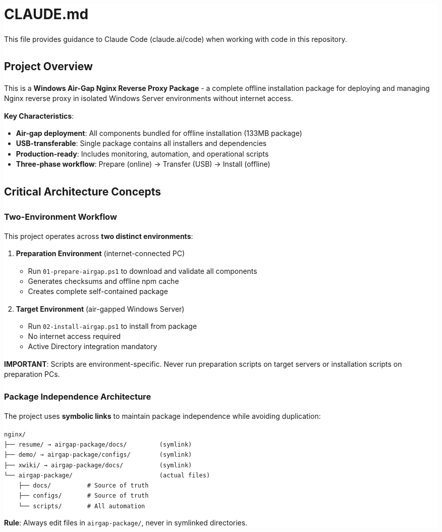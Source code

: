 # CLAUDE.md

This file provides guidance to Claude Code (claude.ai/code) when working with code in this repository.

## Project Overview

This is a **Windows Air-Gap Nginx Reverse Proxy Package** - a complete offline installation package for deploying and managing Nginx reverse proxy in isolated Windows Server environments without internet access.

**Key Characteristics**:
- **Air-gap deployment**: All components bundled for offline installation (133MB package)
- **USB-transferable**: Single package contains all installers and dependencies
- **Production-ready**: Includes monitoring, automation, and operational scripts
- **Three-phase workflow**: Prepare (online) → Transfer (USB) → Install (offline)

## Critical Architecture Concepts

### Two-Environment Workflow

This project operates across **two distinct environments**:

1. **Preparation Environment** (internet-connected PC)
   - Run `01-prepare-airgap.ps1` to download and validate all components
   - Generates checksums and offline npm cache
   - Creates complete self-contained package

2. **Target Environment** (air-gapped Windows Server)
   - Run `02-install-airgap.ps1` to install from package
   - No internet access required
   - Active Directory integration mandatory

**IMPORTANT**: Scripts are environment-specific. Never run preparation scripts on target servers or installation scripts on preparation PCs.

### Package Independence Architecture

The project uses **symbolic links** to maintain package independence while avoiding duplication:

```
nginx/
├── resume/ → airgap-package/docs/         (symlink)
├── demo/ → airgap-package/configs/        (symlink)
├── xwiki/ → airgap-package/docs/          (symlink)
└── airgap-package/                        (actual files)
    ├── docs/          # Source of truth
    ├── configs/       # Source of truth
    └── scripts/       # All automation
```

**Rule**: Always edit files in `airgap-package/`, never in symlinked directories.
